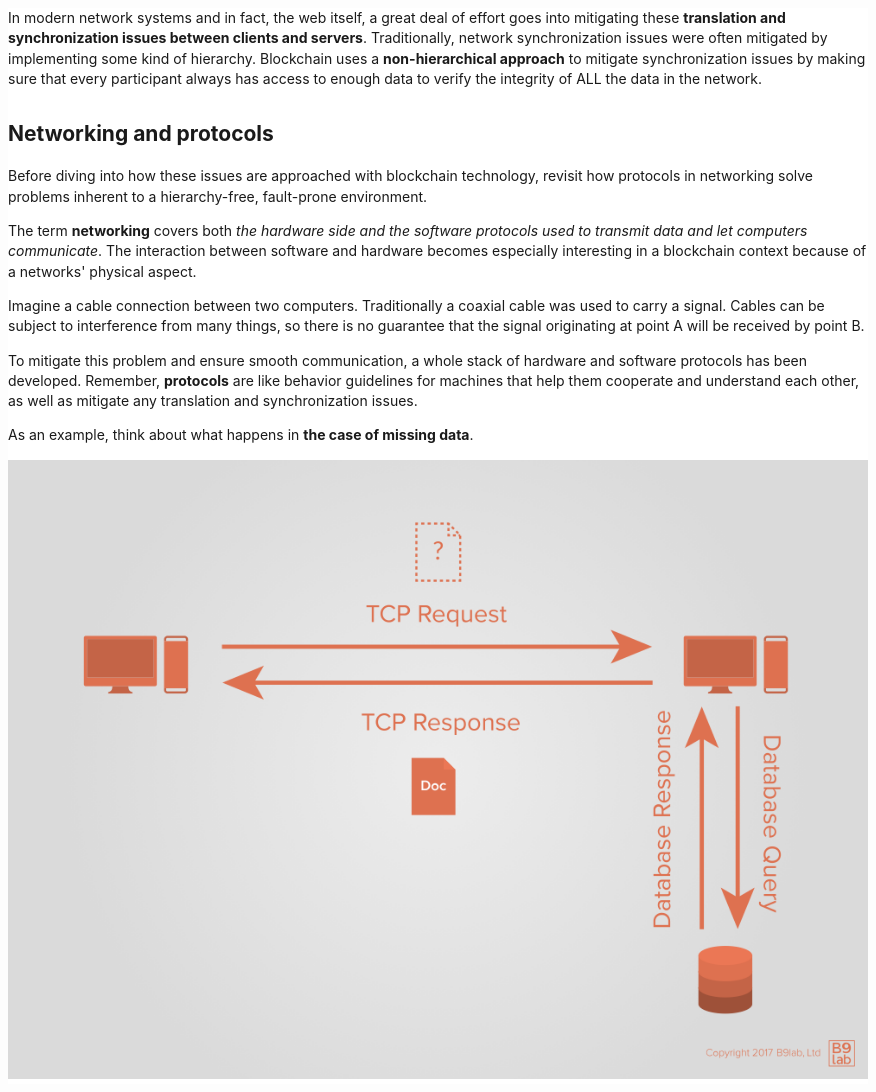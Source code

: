 In modern network systems and in fact, the web itself, a great deal of effort goes into mitigating these **translation and synchronization issues between clients and servers**. Traditionally, network synchronization issues were often mitigated by implementing some kind of hierarchy. Blockchain uses a **non-hierarchical approach** to mitigate synchronization issues by making sure that every participant always has access to enough data to verify the integrity of ALL the data in the network.

## Networking and protocols

Before diving into how these issues are approached with blockchain technology, revisit how protocols in networking solve problems inherent to a hierarchy-free, fault-prone environment.

The term **networking** covers both _the hardware side and the software protocols used to transmit data and let computers communicate_. The interaction between software and hardware becomes especially interesting in a blockchain context because of a networks' physical aspect.

Imagine a cable connection between two computers. Traditionally a coaxial cable was used to carry a signal. Cables can be subject to interference from many things, so there is no guarantee that the signal originating at point A will be received by point B.

To mitigate this problem and ensure smooth communication, a whole stack of hardware and software protocols has been developed. Remember, **protocols** are like behavior guidelines for machines that help them cooperate and understand each other, as well as mitigate any translation and synchronization issues.

As an example, think about what happens in **the case of missing data**.

![TCP request](images/tcp-request.png)
